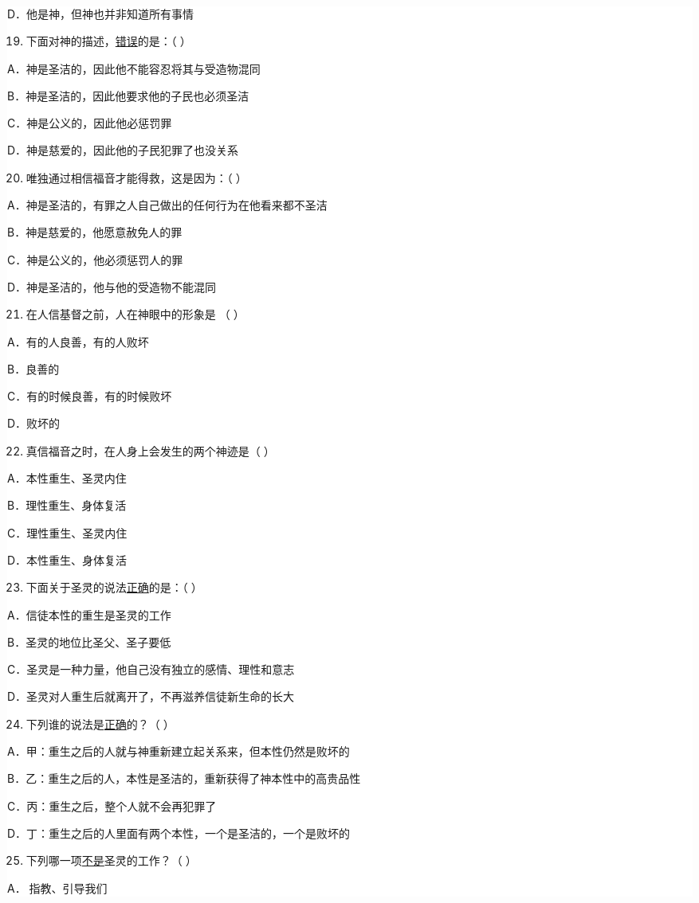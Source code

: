 D．他是神，但神也并非知道所有事情

19.	下面对神的描述，<u>错误</u>的是：（   ）

A．神是圣洁的，因此他不能容忍将其与受造物混同

B．神是圣洁的，因此他要求他的子民也必须圣洁

C．神是公义的，因此他必惩罚罪

D．神是慈爱的，因此他的子民犯罪了也没关系

20.	唯独通过相信福音才能得救，这是因为：（   ）

A．神是圣洁的，有罪之人自己做出的任何行为在他看来都不圣洁

B．神是慈爱的，他愿意赦免人的罪

C．神是公义的，他必须惩罚人的罪

D．神是圣洁的，他与他的受造物不能混同

21.	在人信基督之前，人在神眼中的形象是 （    ）

A．有的人良善，有的人败坏

B．良善的

C．有的时候良善，有的时候败坏

D．败坏的

22.	真信福音之时，在人身上会发生的两个神迹是（    ）

A．本性重生、圣灵内住

B．理性重生、身体复活

C．理性重生、圣灵内住

D．本性重生、身体复活

23.	下面关于圣灵的说法<u>正确</u>的是：（   ）

A．信徒本性的重生是圣灵的工作

B．圣灵的地位比圣父、圣子要低

C．圣灵是一种力量，他自己没有独立的感情、理性和意志

D．圣灵对人重生后就离开了，不再滋养信徒新生命的长大

24.	下列谁的说法是<u>正确</u>的？（    ）

A．甲：重生之后的人就与神重新建立起关系来，但本性仍然是败坏的

B．乙：重生之后的人，本性是圣洁的，重新获得了神本性中的高贵品性

C．丙：重生之后，整个人就不会再犯罪了

D．丁：重生之后的人里面有两个本性，一个是圣洁的，一个是败坏的

25.	下列哪一项<u>不是</u>圣灵的工作？（     ）

A． 指教、引导我们
